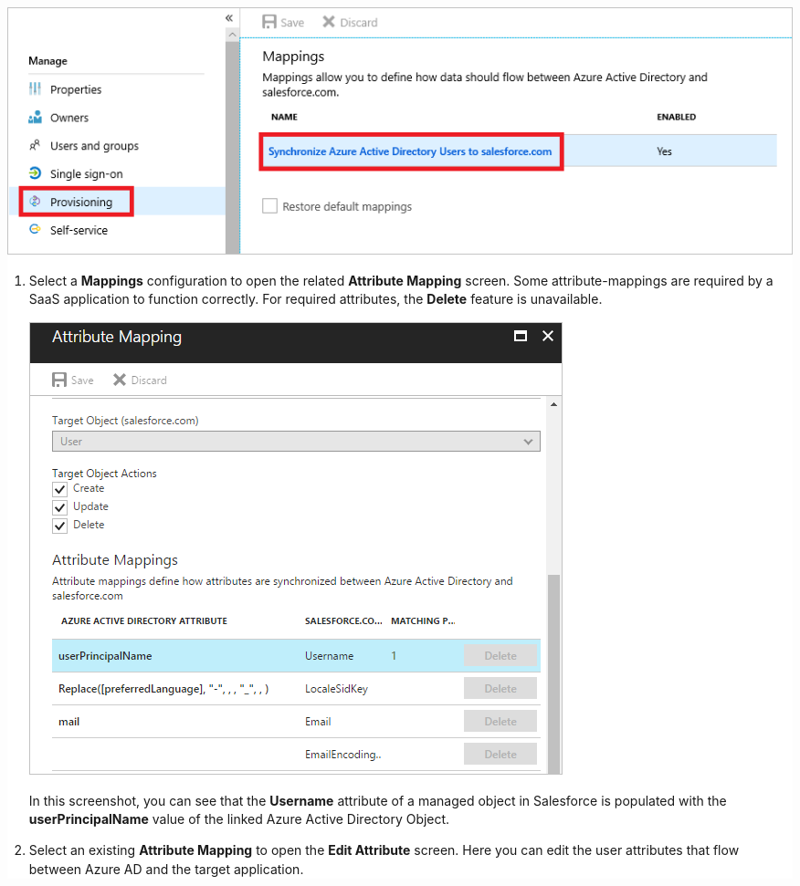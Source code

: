    ![Use Mappings to view and edit user attributes](./media/customize-application-attributes/21.png)

1. Select a **Mappings** configuration to open the related **Attribute Mapping** screen. Some attribute-mappings are required by a SaaS application to function correctly. For required attributes, the **Delete** feature is unavailable.

   ![Use Attribute Mapping to configure attribute mappings for apps](./media/customize-application-attributes/22.png)

   In this screenshot, you can see that the **Username** attribute of a managed object in Salesforce is populated with the **userPrincipalName** value of the linked Azure Active Directory Object.

1. Select an existing **Attribute Mapping** to open the **Edit Attribute** screen. Here you can edit the user attributes that flow between Azure AD and the target application.
